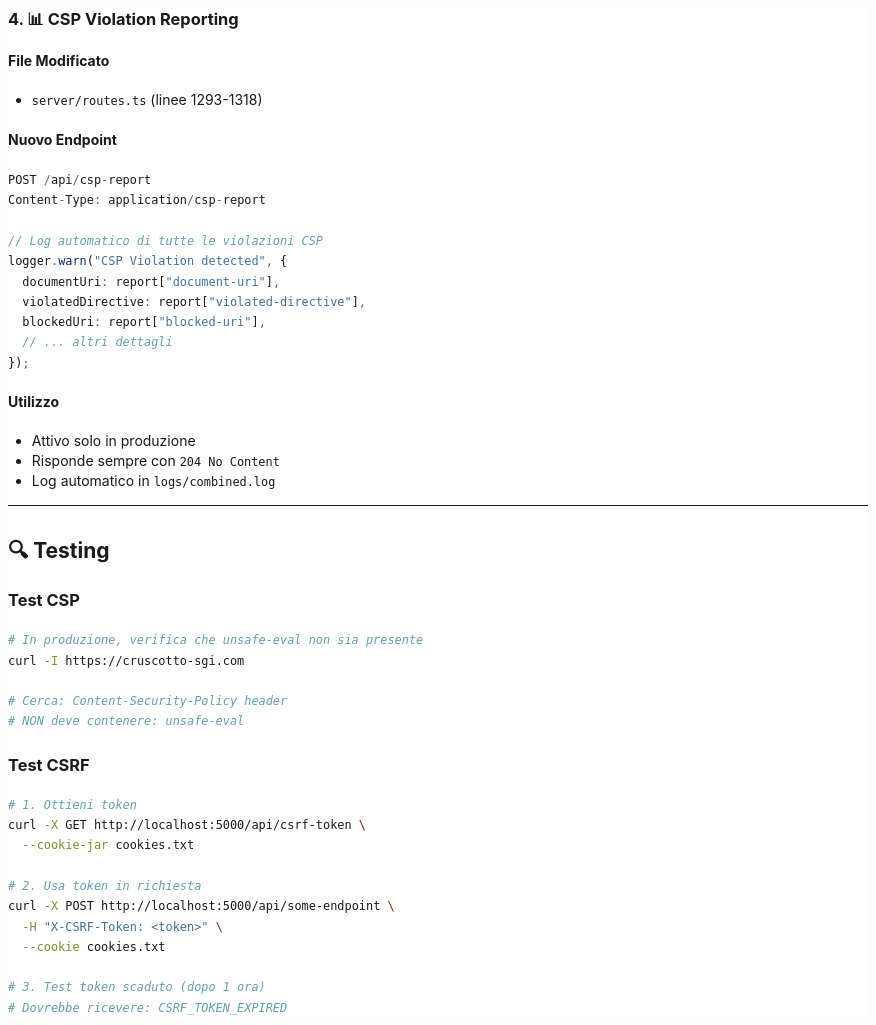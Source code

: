 
### 4. 📊 CSP Violation Reporting

#### File Modificato
- `server/routes.ts` (linee 1293-1318)

#### Nuovo Endpoint
```typescript
POST /api/csp-report
Content-Type: application/csp-report

// Log automatico di tutte le violazioni CSP
logger.warn("CSP Violation detected", {
  documentUri: report["document-uri"],
  violatedDirective: report["violated-directive"],
  blockedUri: report["blocked-uri"],
  // ... altri dettagli
});
```

#### Utilizzo
- Attivo solo in produzione
- Risponde sempre con `204 No Content`
- Log automatico in `logs/combined.log`

---

## 🔍 Testing

### Test CSP
```bash
# In produzione, verifica che unsafe-eval non sia presente
curl -I https://cruscotto-sgi.com

# Cerca: Content-Security-Policy header
# NON deve contenere: unsafe-eval
```

### Test CSRF
```bash
# 1. Ottieni token
curl -X GET http://localhost:5000/api/csrf-token \
  --cookie-jar cookies.txt

# 2. Usa token in richiesta
curl -X POST http://localhost:5000/api/some-endpoint \
  -H "X-CSRF-Token: <token>" \
  --cookie cookies.txt

# 3. Test token scaduto (dopo 1 ora)
# Dovrebbe ricevere: CSRF_TOKEN_EXPIRED
```
